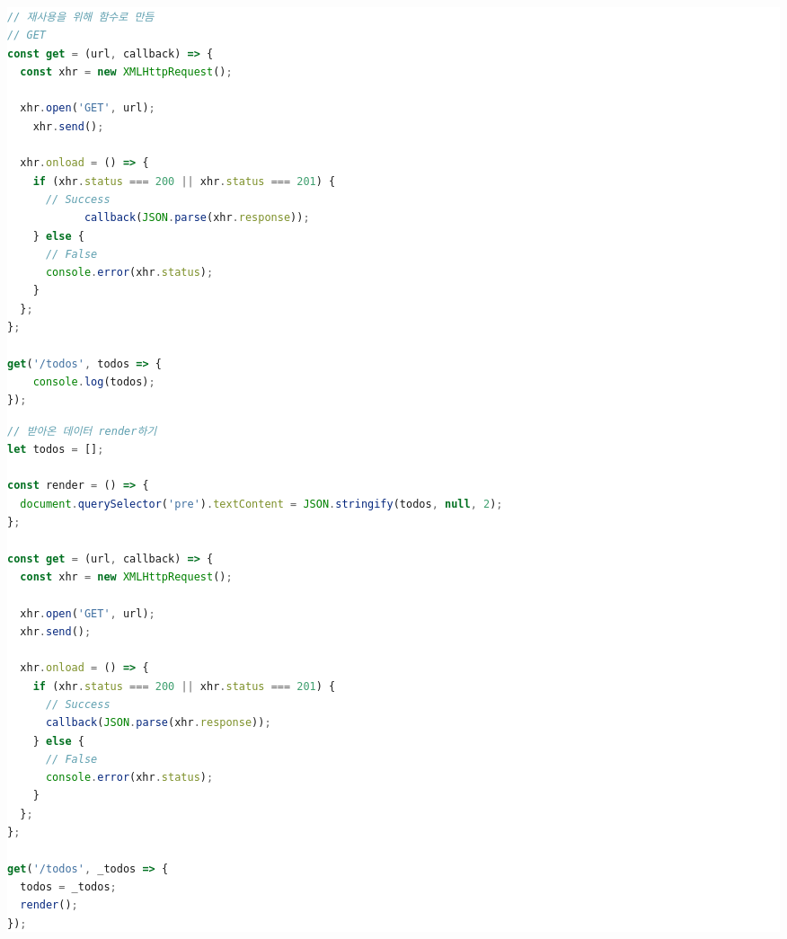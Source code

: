 ```js
// 재사용을 위해 함수로 만듬
// GET
const get = (url, callback) => {
  const xhr = new XMLHttpRequest();

  xhr.open('GET', url);
	xhr.send();
	
  xhr.onload = () => {
    if (xhr.status === 200 || xhr.status === 201) {
      // Success
			callback(JSON.parse(xhr.response));
    } else {
      // False
      console.error(xhr.status);
    }
  };
};

get('/todos', todos => {
	console.log(todos);
});

```

```js
// 받아온 데이터 render하기
let todos = [];

const render = () => {
  document.querySelector('pre').textContent = JSON.stringify(todos, null, 2);
};

const get = (url, callback) => {
  const xhr = new XMLHttpRequest();

  xhr.open('GET', url);
  xhr.send();

  xhr.onload = () => {
    if (xhr.status === 200 || xhr.status === 201) {
      // Success
      callback(JSON.parse(xhr.response));
    } else {
      // False
      console.error(xhr.status);
    }
  };
};

get('/todos', _todos => {
  todos = _todos;
  render();
});

```
